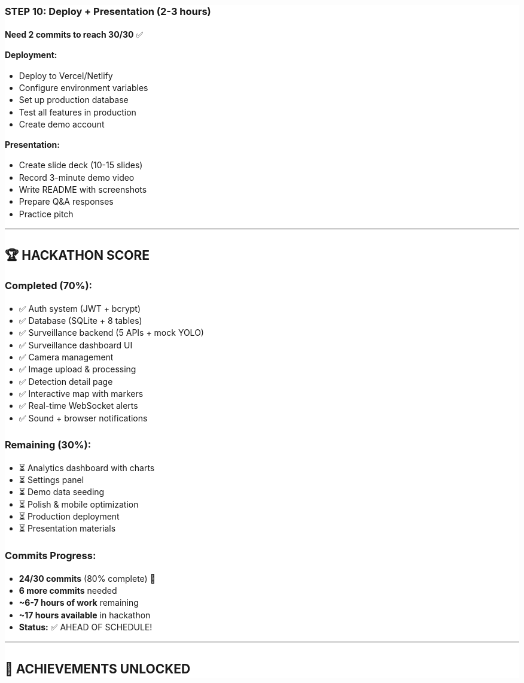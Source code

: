 ### **STEP 10: Deploy + Presentation** (2-3 hours)
**Need 2 commits to reach 30/30** ✅

**Deployment:**
- Deploy to Vercel/Netlify
- Configure environment variables
- Set up production database
- Test all features in production
- Create demo account

**Presentation:**
- Create slide deck (10-15 slides)
- Record 3-minute demo video
- Write README with screenshots
- Prepare Q&A responses
- Practice pitch

---

## 🏆 **HACKATHON SCORE**

### **Completed (70%):**
- ✅ Auth system (JWT + bcrypt)
- ✅ Database (SQLite + 8 tables)
- ✅ Surveillance backend (5 APIs + mock YOLO)
- ✅ Surveillance dashboard UI
- ✅ Camera management
- ✅ Image upload & processing
- ✅ Detection detail page
- ✅ Interactive map with markers
- ✅ Real-time WebSocket alerts
- ✅ Sound + browser notifications

### **Remaining (30%):**
- ⏳ Analytics dashboard with charts
- ⏳ Settings panel
- ⏳ Demo data seeding
- ⏳ Polish & mobile optimization
- ⏳ Production deployment
- ⏳ Presentation materials

### **Commits Progress:**
- **24/30 commits** (80% complete) 🎯
- **6 more commits** needed
- **~6-7 hours of work** remaining
- **~17 hours available** in hackathon
- **Status:** ✅ AHEAD OF SCHEDULE!

---

## 🎉 **ACHIEVEMENTS UNLOCKED**
